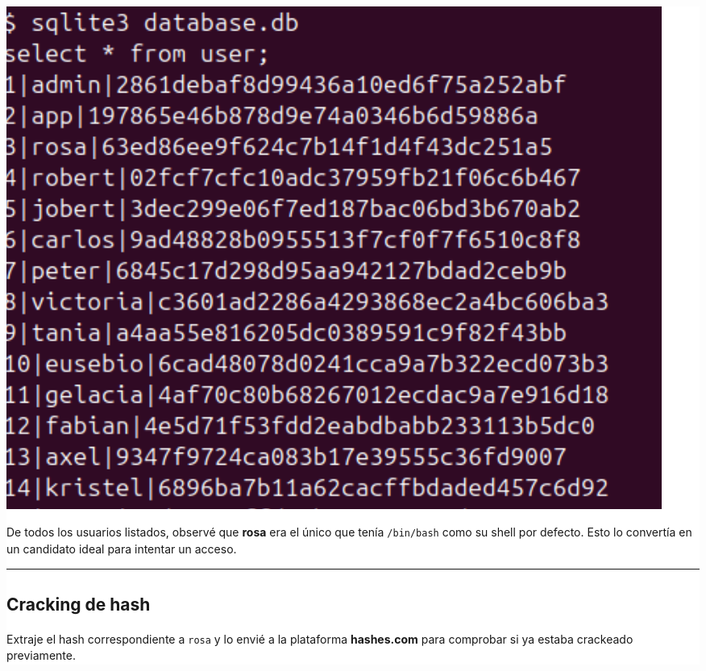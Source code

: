 ![Database dump](/assets/images/chemistry/11-database.png)

De todos los usuarios listados, observé que **rosa** era el único que tenía `/bin/bash` como su shell por defecto. Esto lo convertía en un candidato ideal para intentar un acceso.

---

## Cracking de hash

Extraje el hash correspondiente a `rosa` y lo envié a la plataforma **hashes.com** para comprobar si ya estaba crackeado previamente.
